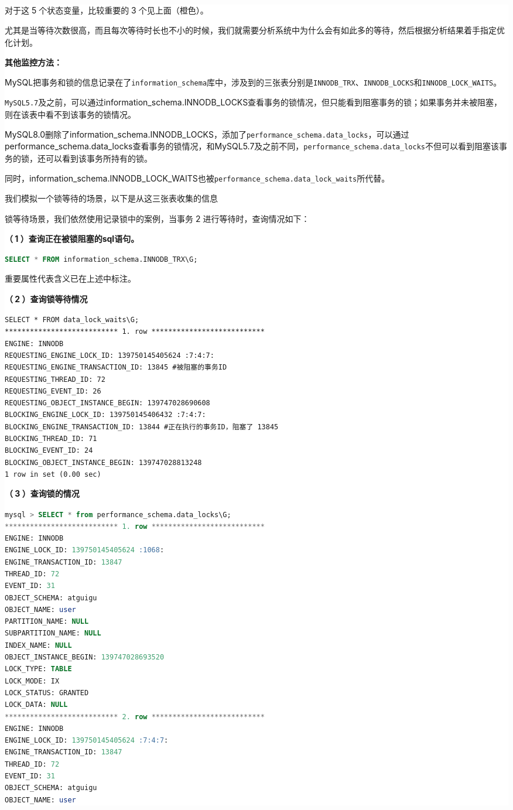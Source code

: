 对于这 5 个状态变量，比较重要的 3 个见上面（橙色）。

尤其是当等待次数很高，而且每次等待时长也不小的时候，我们就需要分析系统中为什么会有如此多的等待，然后根据分析结果着手指定优化计划。

**其他监控方法：**

MySQL把事务和锁的信息记录在了`information_schema`库中，涉及到的三张表分别是`INNODB_TRX`、`INNODB_LOCKS`和`INNODB_LOCK_WAITS`。

`MySQL5.7`及之前，可以通过information_schema.INNODB_LOCKS查看事务的锁情况，但只能看到阻塞事务的锁；如果事务并未被阻塞，则在该表中看不到该事务的锁情况。

MySQL8.0删除了information_schema.INNODB_LOCKS，添加了`performance_schema.data_locks`，可以通过performance_schema.data_locks查看事务的锁情况，和MySQL5.7及之前不同，`performance_schema.data_locks`不但可以看到阻塞该事务的锁，还可以看到该事务所持有的锁。

同时，information_schema.INNODB_LOCK_WAITS也被`performance_schema.data_lock_waits`所代替。

我们模拟一个锁等待的场景，以下是从这三张表收集的信息

锁等待场景，我们依然使用记录锁中的案例，当事务 2 进行等待时，查询情况如下：

**（ 1 ）查询正在被锁阻塞的sql语句。**
```sql
SELECT * FROM information_schema.INNODB_TRX\G;
```
重要属性代表含义已在上述中标注。

**（ 2 ）查询锁等待情况**
```
SELECT * FROM data_lock_waits\G;
*************************** 1. row ***************************
ENGINE: INNODB
REQUESTING_ENGINE_LOCK_ID: 139750145405624 :7:4:7:
REQUESTING_ENGINE_TRANSACTION_ID: 13845 #被阻塞的事务ID
REQUESTING_THREAD_ID: 72
REQUESTING_EVENT_ID: 26
REQUESTING_OBJECT_INSTANCE_BEGIN: 139747028690608
BLOCKING_ENGINE_LOCK_ID: 139750145406432 :7:4:7:
BLOCKING_ENGINE_TRANSACTION_ID: 13844 #正在执行的事务ID，阻塞了 13845
BLOCKING_THREAD_ID: 71
BLOCKING_EVENT_ID: 24
BLOCKING_OBJECT_INSTANCE_BEGIN: 139747028813248
1 row in set (0.00 sec)
```
**（ 3 ）查询锁的情况**
```sql
mysql > SELECT * from performance_schema.data_locks\G;
*************************** 1. row ***************************
ENGINE: INNODB
ENGINE_LOCK_ID: 139750145405624 :1068:
ENGINE_TRANSACTION_ID: 13847
THREAD_ID: 72
EVENT_ID: 31
OBJECT_SCHEMA: atguigu
OBJECT_NAME: user
PARTITION_NAME: NULL
SUBPARTITION_NAME: NULL
INDEX_NAME: NULL
OBJECT_INSTANCE_BEGIN: 139747028693520
LOCK_TYPE: TABLE
LOCK_MODE: IX
LOCK_STATUS: GRANTED
LOCK_DATA: NULL
*************************** 2. row ***************************
ENGINE: INNODB
ENGINE_LOCK_ID: 139750145405624 :7:4:7:
ENGINE_TRANSACTION_ID: 13847
THREAD_ID: 72
EVENT_ID: 31
OBJECT_SCHEMA: atguigu
OBJECT_NAME: user
```